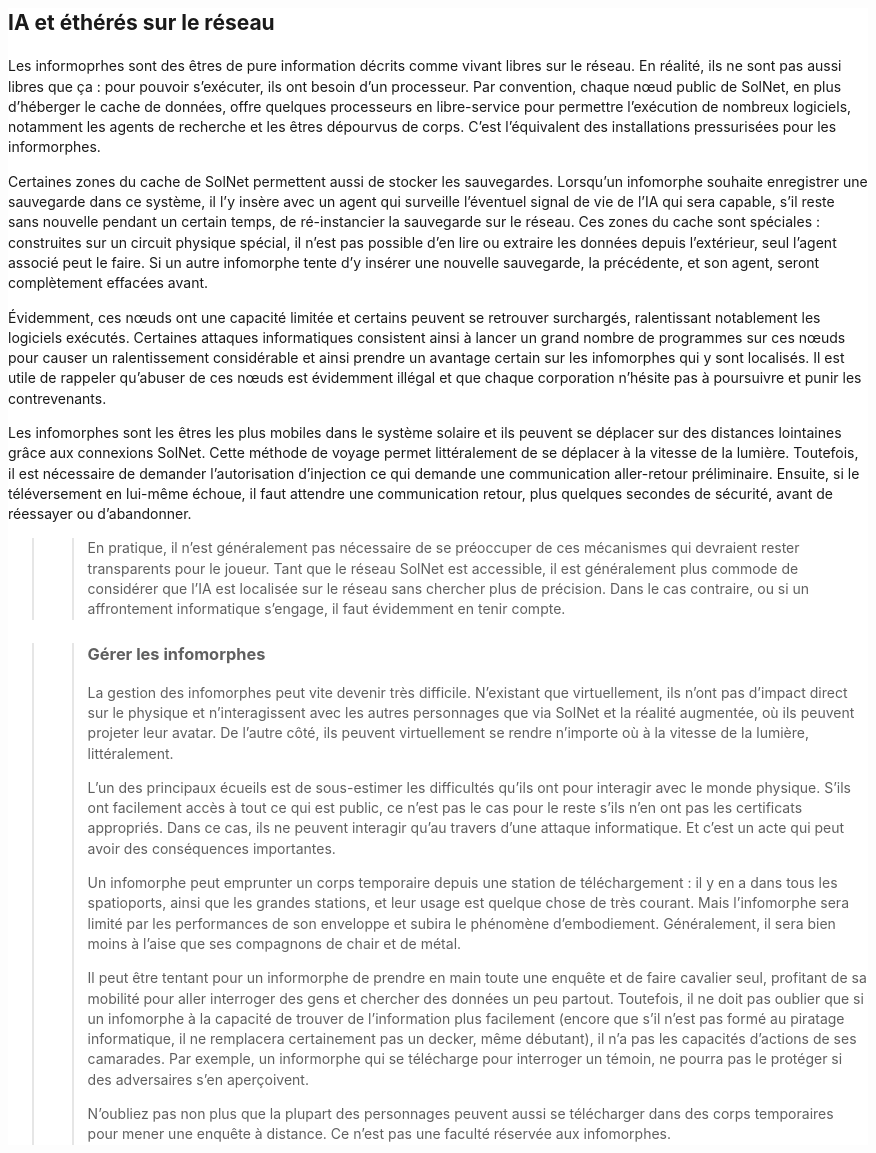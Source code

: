 ## IA et éthérés sur le réseau

Les informoprhes sont des êtres de pure information décrits comme vivant libres sur le réseau. En réalité, ils ne sont pas aussi libres que ça : pour pouvoir s’exécuter, ils ont besoin d’un processeur. Par convention, chaque nœud public de SolNet, en plus d’héberger le cache de données, offre quelques processeurs en libre-service pour permettre l’exécution de nombreux logiciels, notamment les agents de recherche et les êtres dépourvus de corps. C’est l’équivalent des installations pressurisées pour les informorphes.

Certaines zones du cache de SolNet permettent aussi de stocker les sauvegardes. Lorsqu’un infomorphe souhaite enregistrer une sauvegarde dans ce système, il l’y insère avec un agent qui surveille l’éventuel signal de vie de l’IA qui sera capable, s’il reste sans nouvelle pendant un certain temps, de ré-instancier la sauvegarde sur le réseau. Ces zones du cache sont spéciales : construites sur un circuit physique spécial, il n’est pas possible d’en lire ou extraire les données depuis l’extérieur, seul l’agent associé peut le faire. Si un autre infomorphe tente d’y insérer une nouvelle sauvegarde, la précédente, et son agent, seront complètement effacées avant.

Évidemment, ces nœuds ont une capacité limitée et certains peuvent se retrouver surchargés, ralentissant notablement les logiciels exécutés. Certaines attaques informatiques consistent ainsi à lancer un grand nombre de programmes sur ces nœuds pour causer un ralentissement considérable et ainsi prendre un avantage certain sur les infomorphes qui y sont localisés. Il est utile de rappeler qu’abuser de ces nœuds est évidemment illégal et que chaque corporation n’hésite pas à poursuivre et punir les contrevenants.

Les infomorphes sont les êtres les plus mobiles dans le système solaire et ils peuvent se déplacer sur des distances lointaines grâce aux connexions SolNet. Cette méthode de voyage permet littéralement de se déplacer à la vitesse de la lumière. Toutefois, il est nécessaire de demander l’autorisation d’injection ce qui demande une communication aller-retour préliminaire. Ensuite, si le téléversement en lui-même échoue, il faut attendre une communication retour, plus quelques secondes de sécurité, avant de réessayer ou d’abandonner.

>> En pratique, il n’est généralement pas nécessaire de se préoccuper de ces mécanismes qui devraient rester transparents pour le joueur. Tant que le réseau SolNet est accessible, il est généralement plus commode de considérer que l’IA est localisée sur le réseau sans chercher plus de précision. Dans le cas contraire, ou si un affrontement informatique s’engage, il faut évidemment en tenir compte.

>> ### Gérer les infomorphes
>>
>> La gestion des infomorphes peut vite devenir très difficile. N’existant que virtuellement, ils n’ont pas d’impact direct sur le physique et n’interagissent avec les autres personnages que via SolNet et la réalité augmentée, où ils peuvent projeter leur avatar. De l’autre côté, ils peuvent virtuellement se rendre n’importe où à la vitesse de la lumière, littéralement.
>>
>> L’un des principaux écueils est de sous-estimer les difficultés qu’ils ont pour interagir avec le monde physique. S’ils ont facilement accès à tout ce qui est public, ce n’est pas le cas pour le reste s’ils n’en ont pas les certificats appropriés. Dans ce cas, ils ne peuvent interagir qu’au travers d’une attaque informatique. Et c’est un acte qui peut avoir des conséquences importantes.
>>
>> Un infomorphe peut emprunter un corps temporaire depuis une station de téléchargement : il y en a dans tous les spatioports, ainsi que les grandes stations, et leur usage est quelque chose de très courant. Mais l’infomorphe sera limité par les performances de son enveloppe et subira le phénomène d’embodiement. Généralement, il sera bien moins à l’aise que ses compagnons de chair et de métal.
>>
>> Il peut être tentant pour un informorphe de prendre en main toute une enquête et de faire cavalier seul, profitant de sa mobilité pour aller interroger des gens et chercher des données un peu partout. Toutefois, il ne doit pas oublier que si un infomorphe à la capacité de trouver de l’information plus facilement (encore que s’il n’est pas formé au piratage informatique, il ne remplacera certainement pas un decker, même débutant), il n’a pas les capacités d’actions de ses camarades. Par exemple, un informorphe qui se télécharge pour interroger un témoin, ne pourra pas le protéger si des adversaires s’en aperçoivent.
>>
>> N’oubliez pas non plus que la plupart des personnages peuvent aussi se télécharger dans des corps temporaires pour mener une enquête à distance. Ce n’est pas une faculté réservée aux infomorphes.